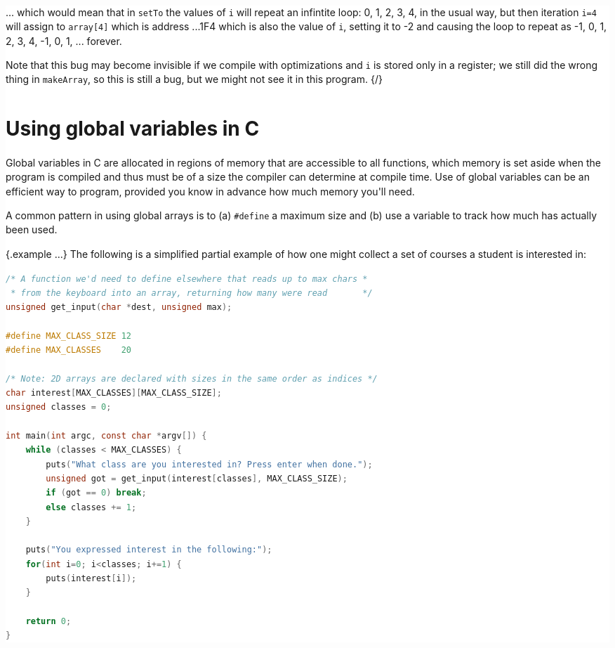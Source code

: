 ... which would mean that in `setTo` the values of `i` will repeat an infintite loop:
0, 1, 2, 3, 4, in the usual way, but then iteration `i=4` will assign to `array[4]` which is address ...1F4 which is also the value of `i`, setting it to -2 and causing the loop to repeat as -1, 0, 1, 2, 3, 4, -1, 0, 1, ... forever.

Note that this bug may become invisible if we compile with optimizations and `i` is stored only in a register;
we still did the wrong thing in `makeArray`, so this is still a bug, but we might not see it in this program.
{/}

# Using global variables in C

Global variables in C are allocated in regions of memory that are accessible to all functions,
which memory is set aside when the program is compiled and thus must be of a size the compiler can determine at compile time.
Use of global variables can be an efficient way to program,
provided you know in advance how much memory you'll need.

A common pattern in using global arrays is to (a) `#define` a maximum size and (b) use a variable to track how much has actually been used.

{.example ...} The following is a simplified partial example of how one might collect a set of courses a student is interested in:

````c
/* A function we'd need to define elsewhere that reads up to max chars *
 * from the keyboard into an array, returning how many were read       */
unsigned get_input(char *dest, unsigned max);

#define MAX_CLASS_SIZE 12
#define MAX_CLASSES    20

/* Note: 2D arrays are declared with sizes in the same order as indices */
char interest[MAX_CLASSES][MAX_CLASS_SIZE];
unsigned classes = 0;

int main(int argc, const char *argv[]) {
    while (classes < MAX_CLASSES) {
        puts("What class are you interested in? Press enter when done.");
        unsigned got = get_input(interest[classes], MAX_CLASS_SIZE);
        if (got == 0) break;
        else classes += 1;
    }
    
    puts("You expressed interest in the following:");
    for(int i=0; i<classes; i+=1) {
        puts(interest[i]);
    }

    return 0;
}
````

